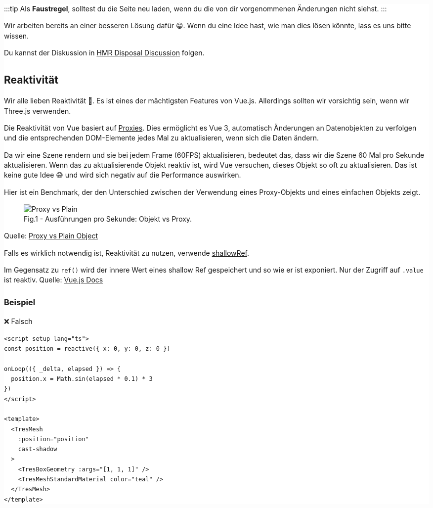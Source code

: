 :::tip
Als **Faustregel**, solltest du die Seite neu laden, wenn du die von dir vorgenommenen Änderungen nicht siehst.
:::

Wir arbeiten bereits an einer besseren Lösung dafür 😁. Wenn du eine Idee hast, wie man dies lösen könnte, lass es uns bitte wissen.

Du kannst der Diskussion in [HMR Disposal Discussion](https://github.com/Tresjs/tres/issues/23) folgen.

## Reaktivität

Wir alle lieben Reaktivität 💚. Es ist eines der mächtigsten Features von Vue.js. Allerdings sollten wir vorsichtig sein, wenn wir Three.js verwenden.

Die Reaktivität von Vue basiert auf [Proxies](https://developer.mozilla.org/de/docs/Web/JavaScript/Reference/Global_Objects/Proxy). Dies ermöglicht es Vue 3, automatisch Änderungen an Datenobjekten zu verfolgen und die entsprechenden DOM-Elemente jedes Mal zu aktualisieren, wenn sich die Daten ändern.

Da wir eine Szene rendern und sie bei jedem Frame (60FPS) aktualisieren, bedeutet das, dass wir die Szene 60 Mal pro Sekunde aktualisieren. Wenn das zu aktualisierende Objekt reaktiv ist, wird Vue versuchen, dieses Objekt so oft zu aktualisieren. Das ist keine gute Idee 😅 und wird sich negativ auf die Performance auswirken.

Hier ist ein Benchmark, der den Unterschied zwischen der Verwendung eines Proxy-Objekts und eines einfachen Objekts zeigt.

<figure>
  <img src="/proxy-benchmark.png" alt="Proxy vs Plain" style="width:100%">
  <figcaption>Fig.1 - Ausführungen pro Sekunde: Objekt vs Proxy. </figcaption>
</figure>

Quelle: [Proxy vs Plain Object](https://www.measurethat.net/Benchmarks/Show/12503/0/object-vs-proxy-vs-proxy-setter)

Falls es wirklich notwendig ist, Reaktivität zu nutzen, verwende [shallowRef](https://vuejs.org/api/reactivity-advanced.html#shallowref).

Im Gegensatz zu `ref()` wird der innere Wert eines shallow Ref gespeichert und so wie er ist exponiert. Nur der Zugriff auf `.value` ist reaktiv. Quelle: [Vue.js Docs](https://vuejs.org/api/reactivity-advanced.html#shallowref)

### Beispiel

❌ Falsch

```vue
<script setup lang="ts">
const position = reactive({ x: 0, y: 0, z: 0 })

onLoop(({ _delta, elapsed }) => {
  position.x = Math.sin(elapsed * 0.1) * 3
})
</script>

<template>
  <TresMesh
    :position="position"
    cast-shadow
  >
    <TresBoxGeometry :args="[1, 1, 1]" />
    <TresMeshStandardMaterial color="teal" />
  </TresMesh>
</template>
```
